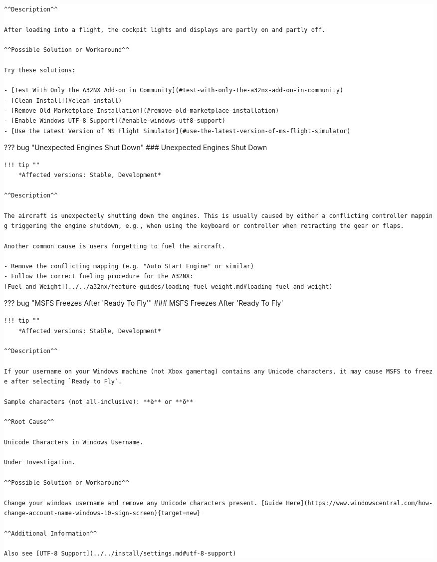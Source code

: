     ^^Description^^

    After loading into a flight, the cockpit lights and displays are partly on and partly off.

    ^^Possible Solution or Workaround^^
    
    Try these solutions:

    - [Test With Only the A32NX Add-on in Community](#test-with-only-the-a32nx-add-on-in-community)
    - [Clean Install](#clean-install)
    - [Remove Old Marketplace Installation](#remove-old-marketplace-installation)
    - [Enable Windows UTF-8 Support](#enable-windows-utf8-support)
    - [Use the Latest Version of MS Flight Simulator](#use-the-latest-version-of-ms-flight-simulator)

??? bug "Unexpected Engines Shut Down"
    ### Unexpected Engines Shut Down

    !!! tip ""
        *Affected versions: Stable, Development*

    ^^Description^^

    The aircraft is unexpectedly shutting down the engines. This is usually caused by either a conflicting controller mapping triggering the engine shutdown, e.g., when using the keyboard or controller when retracting the gear or flaps.

    Another common cause is users forgetting to fuel the aircraft. 

    - Remove the conflicting mapping (e.g. "Auto Start Engine" or similar)
    - Follow the correct fueling procedure for the A32NX: 
    [Fuel and Weight](../../a32nx/feature-guides/loading-fuel-weight.md#loading-fuel-and-weight)

??? bug "MSFS Freezes After 'Ready To Fly'"
    ### MSFS Freezes After 'Ready To Fly'

    !!! tip ""
        *Affected versions: Stable, Development*

    ^^Description^^

    If your username on your Windows machine (not Xbox gamertag) contains any Unicode characters, it may cause MSFS to freeze after selecting `Ready to Fly`.

    Sample characters (not all-inclusive): **ë** or **õ**

    ^^Root Cause^^

    Unicode Characters in Windows Username.

    Under Investigation.

    ^^Possible Solution or Workaround^^

    Change your windows username and remove any Unicode characters present. [Guide Here](https://www.windowscentral.com/how-change-account-name-windows-10-sign-screen){target=new}

    ^^Additional Information^^

    Also see [UTF-8 Support](../../install/settings.md#utf-8-support) 
